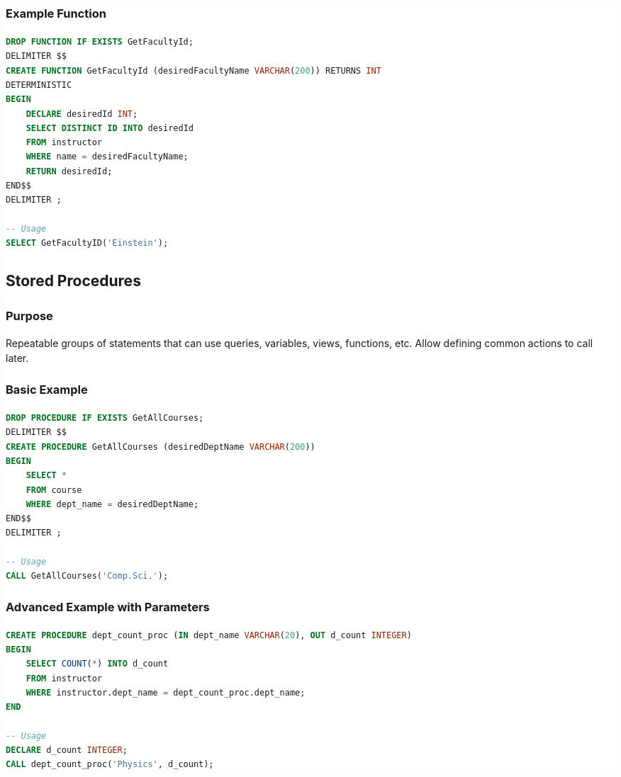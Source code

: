 ### Example Function
```sql
DROP FUNCTION IF EXISTS GetFacultyId;
DELIMITER $$
CREATE FUNCTION GetFacultyId (desiredFacultyName VARCHAR(200)) RETURNS INT 
DETERMINISTIC
BEGIN
    DECLARE desiredId INT;
    SELECT DISTINCT ID INTO desiredId
    FROM instructor
    WHERE name = desiredFacultyName;
    RETURN desiredId;
END$$
DELIMITER ;

-- Usage
SELECT GetFacultyID('Einstein');
```

## Stored Procedures

### Purpose
Repeatable groups of statements that can use queries, variables, views, functions, etc. Allow defining common actions to call later.

### Basic Example
```sql
DROP PROCEDURE IF EXISTS GetAllCourses; 
DELIMITER $$
CREATE PROCEDURE GetAllCourses (desiredDeptName VARCHAR(200))
BEGIN
    SELECT *
    FROM course
    WHERE dept_name = desiredDeptName;
END$$
DELIMITER ;

-- Usage
CALL GetAllCourses('Comp.Sci.');
```

### Advanced Example with Parameters
```sql
CREATE PROCEDURE dept_count_proc (IN dept_name VARCHAR(20), OUT d_count INTEGER)
BEGIN
    SELECT COUNT(*) INTO d_count
    FROM instructor
    WHERE instructor.dept_name = dept_count_proc.dept_name;
END

-- Usage
DECLARE d_count INTEGER;
CALL dept_count_proc('Physics', d_count);
```
